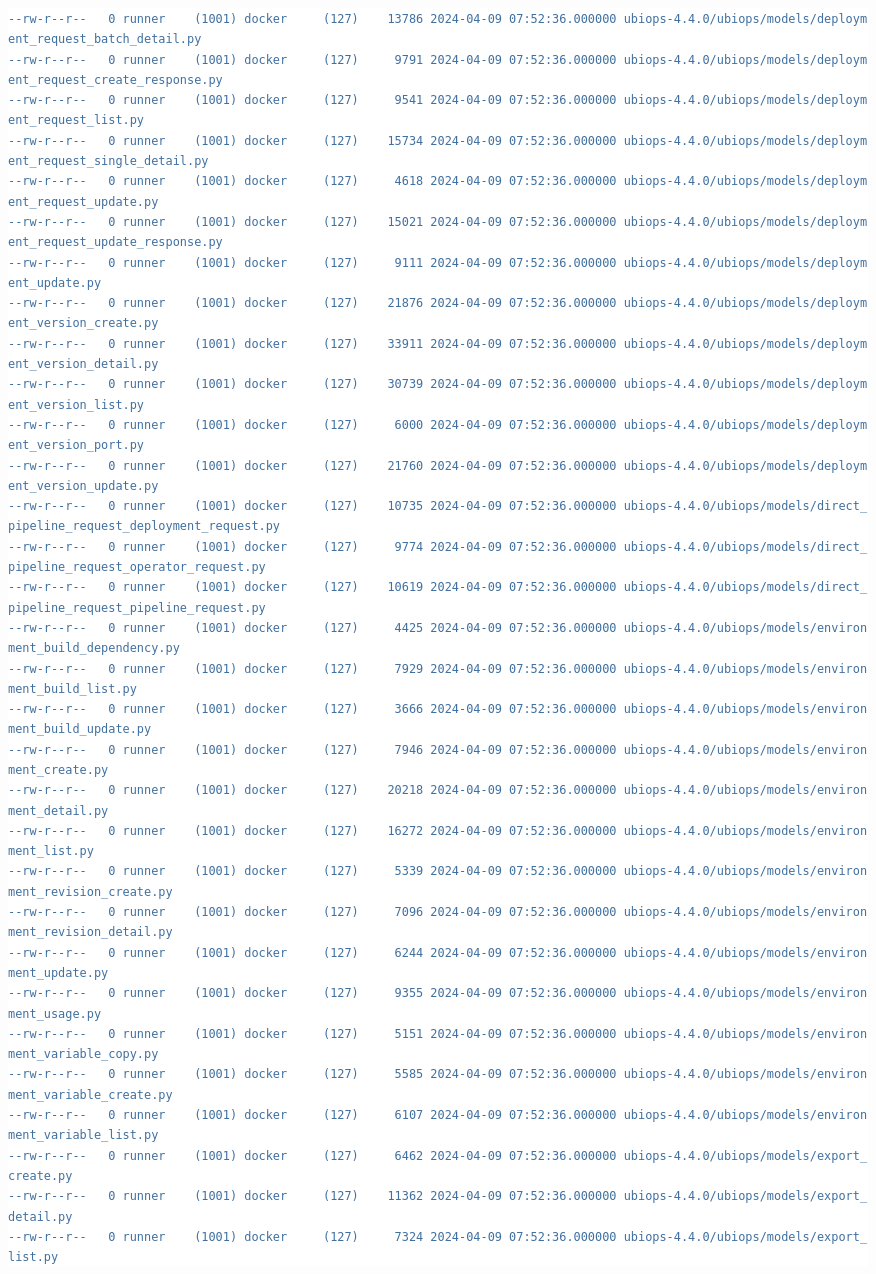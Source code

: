 ```diff
--rw-r--r--   0 runner    (1001) docker     (127)    13786 2024-04-09 07:52:36.000000 ubiops-4.4.0/ubiops/models/deployment_request_batch_detail.py
--rw-r--r--   0 runner    (1001) docker     (127)     9791 2024-04-09 07:52:36.000000 ubiops-4.4.0/ubiops/models/deployment_request_create_response.py
--rw-r--r--   0 runner    (1001) docker     (127)     9541 2024-04-09 07:52:36.000000 ubiops-4.4.0/ubiops/models/deployment_request_list.py
--rw-r--r--   0 runner    (1001) docker     (127)    15734 2024-04-09 07:52:36.000000 ubiops-4.4.0/ubiops/models/deployment_request_single_detail.py
--rw-r--r--   0 runner    (1001) docker     (127)     4618 2024-04-09 07:52:36.000000 ubiops-4.4.0/ubiops/models/deployment_request_update.py
--rw-r--r--   0 runner    (1001) docker     (127)    15021 2024-04-09 07:52:36.000000 ubiops-4.4.0/ubiops/models/deployment_request_update_response.py
--rw-r--r--   0 runner    (1001) docker     (127)     9111 2024-04-09 07:52:36.000000 ubiops-4.4.0/ubiops/models/deployment_update.py
--rw-r--r--   0 runner    (1001) docker     (127)    21876 2024-04-09 07:52:36.000000 ubiops-4.4.0/ubiops/models/deployment_version_create.py
--rw-r--r--   0 runner    (1001) docker     (127)    33911 2024-04-09 07:52:36.000000 ubiops-4.4.0/ubiops/models/deployment_version_detail.py
--rw-r--r--   0 runner    (1001) docker     (127)    30739 2024-04-09 07:52:36.000000 ubiops-4.4.0/ubiops/models/deployment_version_list.py
--rw-r--r--   0 runner    (1001) docker     (127)     6000 2024-04-09 07:52:36.000000 ubiops-4.4.0/ubiops/models/deployment_version_port.py
--rw-r--r--   0 runner    (1001) docker     (127)    21760 2024-04-09 07:52:36.000000 ubiops-4.4.0/ubiops/models/deployment_version_update.py
--rw-r--r--   0 runner    (1001) docker     (127)    10735 2024-04-09 07:52:36.000000 ubiops-4.4.0/ubiops/models/direct_pipeline_request_deployment_request.py
--rw-r--r--   0 runner    (1001) docker     (127)     9774 2024-04-09 07:52:36.000000 ubiops-4.4.0/ubiops/models/direct_pipeline_request_operator_request.py
--rw-r--r--   0 runner    (1001) docker     (127)    10619 2024-04-09 07:52:36.000000 ubiops-4.4.0/ubiops/models/direct_pipeline_request_pipeline_request.py
--rw-r--r--   0 runner    (1001) docker     (127)     4425 2024-04-09 07:52:36.000000 ubiops-4.4.0/ubiops/models/environment_build_dependency.py
--rw-r--r--   0 runner    (1001) docker     (127)     7929 2024-04-09 07:52:36.000000 ubiops-4.4.0/ubiops/models/environment_build_list.py
--rw-r--r--   0 runner    (1001) docker     (127)     3666 2024-04-09 07:52:36.000000 ubiops-4.4.0/ubiops/models/environment_build_update.py
--rw-r--r--   0 runner    (1001) docker     (127)     7946 2024-04-09 07:52:36.000000 ubiops-4.4.0/ubiops/models/environment_create.py
--rw-r--r--   0 runner    (1001) docker     (127)    20218 2024-04-09 07:52:36.000000 ubiops-4.4.0/ubiops/models/environment_detail.py
--rw-r--r--   0 runner    (1001) docker     (127)    16272 2024-04-09 07:52:36.000000 ubiops-4.4.0/ubiops/models/environment_list.py
--rw-r--r--   0 runner    (1001) docker     (127)     5339 2024-04-09 07:52:36.000000 ubiops-4.4.0/ubiops/models/environment_revision_create.py
--rw-r--r--   0 runner    (1001) docker     (127)     7096 2024-04-09 07:52:36.000000 ubiops-4.4.0/ubiops/models/environment_revision_detail.py
--rw-r--r--   0 runner    (1001) docker     (127)     6244 2024-04-09 07:52:36.000000 ubiops-4.4.0/ubiops/models/environment_update.py
--rw-r--r--   0 runner    (1001) docker     (127)     9355 2024-04-09 07:52:36.000000 ubiops-4.4.0/ubiops/models/environment_usage.py
--rw-r--r--   0 runner    (1001) docker     (127)     5151 2024-04-09 07:52:36.000000 ubiops-4.4.0/ubiops/models/environment_variable_copy.py
--rw-r--r--   0 runner    (1001) docker     (127)     5585 2024-04-09 07:52:36.000000 ubiops-4.4.0/ubiops/models/environment_variable_create.py
--rw-r--r--   0 runner    (1001) docker     (127)     6107 2024-04-09 07:52:36.000000 ubiops-4.4.0/ubiops/models/environment_variable_list.py
--rw-r--r--   0 runner    (1001) docker     (127)     6462 2024-04-09 07:52:36.000000 ubiops-4.4.0/ubiops/models/export_create.py
--rw-r--r--   0 runner    (1001) docker     (127)    11362 2024-04-09 07:52:36.000000 ubiops-4.4.0/ubiops/models/export_detail.py
--rw-r--r--   0 runner    (1001) docker     (127)     7324 2024-04-09 07:52:36.000000 ubiops-4.4.0/ubiops/models/export_list.py
```